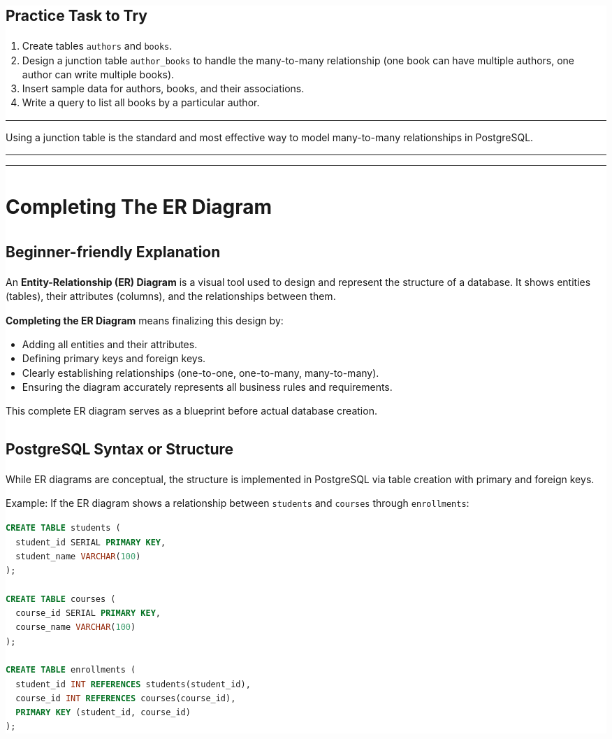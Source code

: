 ## Practice Task to Try

1. Create tables `authors` and `books`.
2. Design a junction table `author_books` to handle the many-to-many relationship (one book can have multiple authors, one author can write multiple books).
3. Insert sample data for authors, books, and their associations.
4. Write a query to list all books by a particular author.

---

Using a junction table is the standard and most effective way to model many-to-many relationships in PostgreSQL.

---

---

# Completing The ER Diagram

## Beginner-friendly Explanation

An **Entity-Relationship (ER) Diagram** is a visual tool used to design and represent the structure of a database. It shows entities (tables), their attributes (columns), and the relationships between them.

**Completing the ER Diagram** means finalizing this design by:

- Adding all entities and their attributes.
- Defining primary keys and foreign keys.
- Clearly establishing relationships (one-to-one, one-to-many, many-to-many).
- Ensuring the diagram accurately represents all business rules and requirements.

This complete ER diagram serves as a blueprint before actual database creation.

## PostgreSQL Syntax or Structure

While ER diagrams are conceptual, the structure is implemented in PostgreSQL via table creation with primary and foreign keys.

Example: If the ER diagram shows a relationship between `students` and `courses` through `enrollments`:

```sql
CREATE TABLE students (
  student_id SERIAL PRIMARY KEY,
  student_name VARCHAR(100)
);

CREATE TABLE courses (
  course_id SERIAL PRIMARY KEY,
  course_name VARCHAR(100)
);

CREATE TABLE enrollments (
  student_id INT REFERENCES students(student_id),
  course_id INT REFERENCES courses(course_id),
  PRIMARY KEY (student_id, course_id)
);
```

